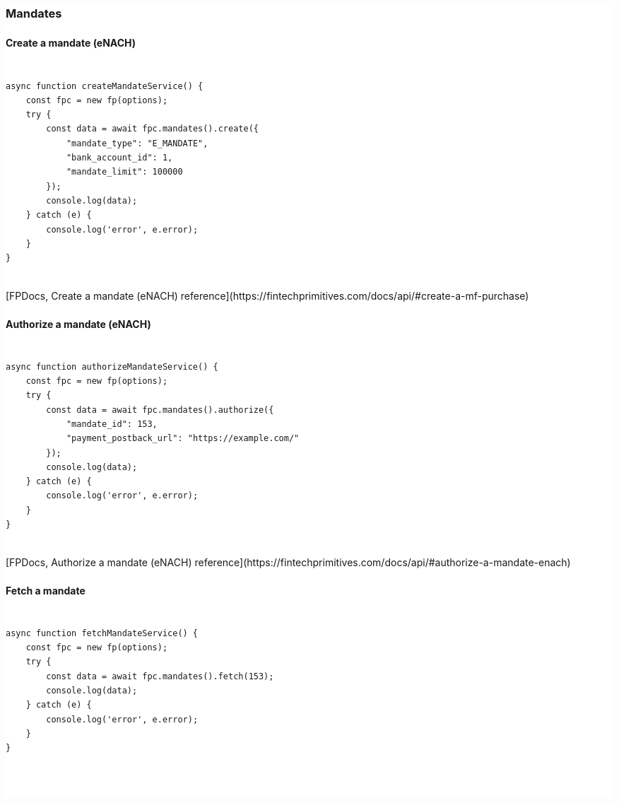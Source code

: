 ### Mandates

#### Create a mandate (eNACH)

<div>
<pre class="code">
<code>
async function createMandateService() {
    const fpc = new fp(options);
    try {
        const data = await fpc.mandates().create({
            "mandate_type": "E_MANDATE",
            "bank_account_id": 1,
            "mandate_limit": 100000
        });
        console.log(data);
    } catch (e) {
        console.log('error', e.error);
    }
}
</code>
</pre>
</div>
[FPDocs, Create a mandate (eNACH) reference](https://fintechprimitives.com/docs/api/#create-a-mf-purchase)

#### Authorize a mandate (eNACH)

<div>
<pre class="code">
<code>
async function authorizeMandateService() {
    const fpc = new fp(options);
    try {
        const data = await fpc.mandates().authorize({
            "mandate_id": 153,
            "payment_postback_url": "https://example.com/"
        });
        console.log(data);
    } catch (e) {
        console.log('error', e.error);
    }
}
</code>
</pre>
</div>
[FPDocs, Authorize a mandate (eNACH) reference](https://fintechprimitives.com/docs/api/#authorize-a-mandate-enach)

#### Fetch a mandate

<div>
<pre class="code">
<code>
async function fetchMandateService() {
    const fpc = new fp(options);
    try {
        const data = await fpc.mandates().fetch(153);
        console.log(data);
    } catch (e) {
        console.log('error', e.error);
    }
}
</code>